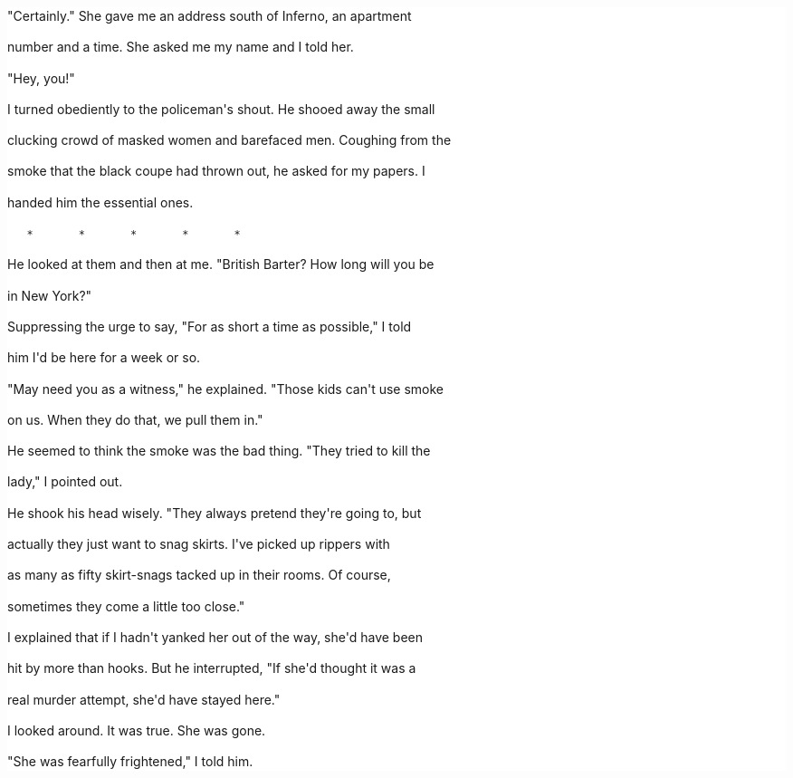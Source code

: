 "Certainly." She gave me an address south of Inferno, an apartment

number and a time. She asked me my name and I told her.



"Hey, you!"



I turned obediently to the policeman's shout. He shooed away the small

clucking crowd of masked women and barefaced men. Coughing from the

smoke that the black coupe had thrown out, he asked for my papers. I

handed him the essential ones.



       *       *       *       *       *



He looked at them and then at me. "British Barter? How long will you be

in New York?"



Suppressing the urge to say, "For as short a time as possible," I told

him I'd be here for a week or so.



"May need you as a witness," he explained. "Those kids can't use smoke

on us. When they do that, we pull them in."



He seemed to think the smoke was the bad thing. "They tried to kill the

lady," I pointed out.



He shook his head wisely. "They always pretend they're going to, but

actually they just want to snag skirts. I've picked up rippers with

as many as fifty skirt-snags tacked up in their rooms. Of course,

sometimes they come a little too close."



I explained that if I hadn't yanked her out of the way, she'd have been

hit by more than hooks. But he interrupted, "If she'd thought it was a

real murder attempt, she'd have stayed here."



I looked around. It was true. She was gone.



"She was fearfully frightened," I told him.
